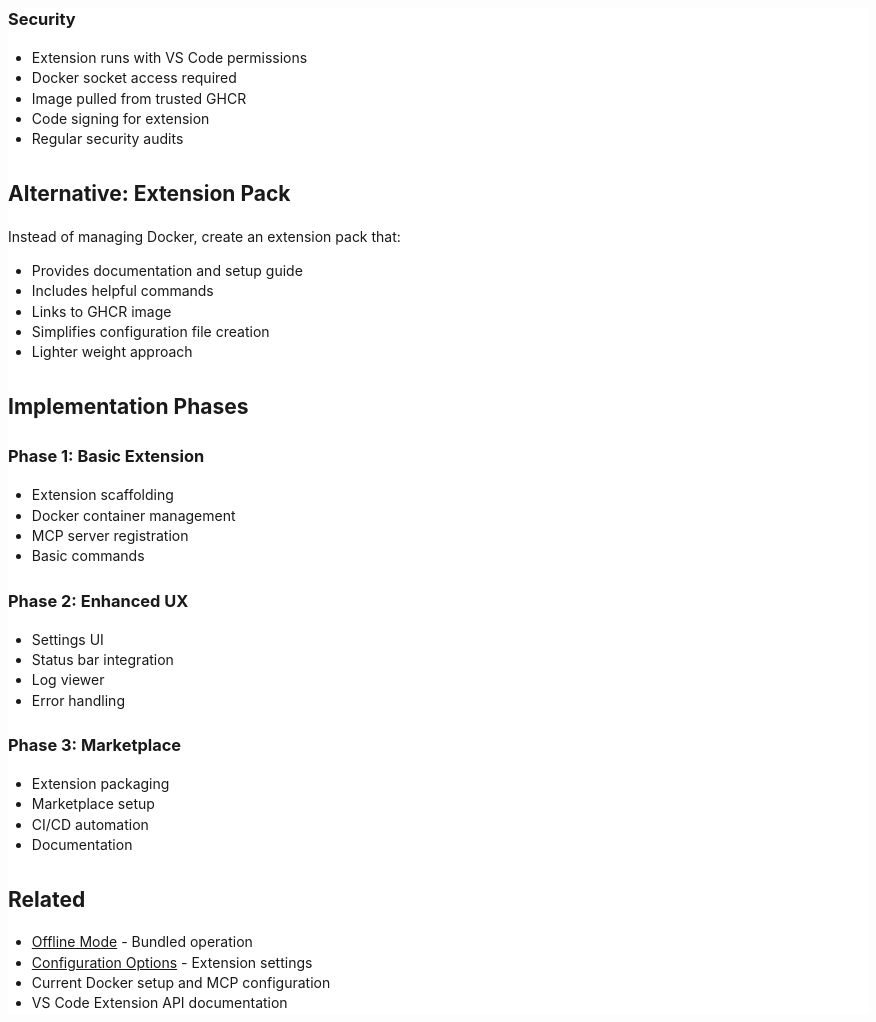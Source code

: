 ### Security
- Extension runs with VS Code permissions
- Docker socket access required
- Image pulled from trusted GHCR
- Code signing for extension
- Regular security audits

## Alternative: Extension Pack

Instead of managing Docker, create an extension pack that:
- Provides documentation and setup guide
- Includes helpful commands
- Links to GHCR image
- Simplifies configuration file creation
- Lighter weight approach

## Implementation Phases

### Phase 1: Basic Extension
- Extension scaffolding
- Docker container management
- MCP server registration
- Basic commands

### Phase 2: Enhanced UX
- Settings UI
- Status bar integration
- Log viewer
- Error handling

### Phase 3: Marketplace
- Extension packaging
- Marketplace setup
- CI/CD automation
- Documentation

## Related

- [Offline Mode](offline-mode.md) - Bundled operation
- [Configuration Options](configuration-options.md) - Extension settings
- Current Docker setup and MCP configuration
- VS Code Extension API documentation
